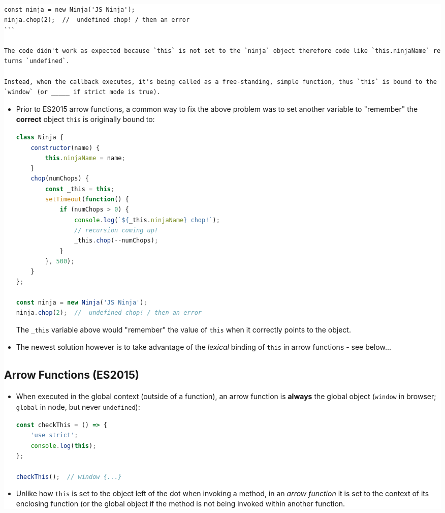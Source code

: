 	const ninja = new Ninja('JS Ninja');
	ninja.chop(2);  //  undefined chop! / then an error
	```
	
	The code didn't work as expected because `this` is not set to the `ninja` object therefore code like `this.ninjaName` returns `undefined`.
	
	Instead, when the callback executes, it's being called as a free-standing, simple function, thus `this` is bound to the `window` (or _____ if strict mode is true).

- Prior to ES2015 arrow functions, a common way to fix the above problem was to set another variable to "remember" the **correct** object `this` is originally bound to:

	```js
	class Ninja {
		constructor(name) {
			this.ninjaName = name;
		}
		chop(numChops) {
			const _this = this;
			setTimeout(function() {
				if (numChops > 0) {
					console.log(`${_this.ninjaName} chop!`);
					// recursion coming up!
					_this.chop(--numChops);
				}
			}, 500);
		}
	};
		
	const ninja = new Ninja('JS Ninja');
	ninja.chop(2);  //  undefined chop! / then an error
	```
	
	The `_this` variable above would "remember" the value of `this` when it correctly points to the object.

- The newest solution however is to take advantage of the _lexical_ binding of `this` in arrow functions - see below...

## Arrow Functions (ES2015)

- When executed in the global context (outside of a function), an arrow function is **always** the global object (`window` in browser; `global` in node, but never `undefined`):

	```js
	const checkThis = () => {
		'use strict';
		console.log(this);
	};
	
	checkThis();  // window {...}
	```

- Unlike how `this` is set to the object left of the dot when invoking a method, in an _arrow function_ it is set to the context of its enclosing function (or the global object if the method is not being invoked within another function.
